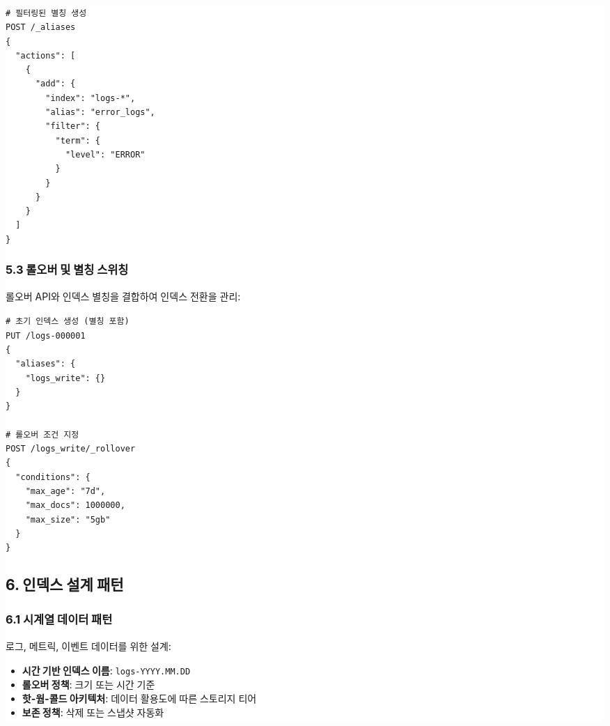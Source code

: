 ```
# 필터링된 별칭 생성
POST /_aliases
{
  "actions": [
    {
      "add": {
        "index": "logs-*",
        "alias": "error_logs",
        "filter": {
          "term": {
            "level": "ERROR"
          }
        }
      }
    }
  ]
}
```

### 5.3 롤오버 및 별칭 스위칭

롤오버 API와 인덱스 별칭을 결합하여 인덱스 전환을 관리:

```
# 초기 인덱스 생성 (별칭 포함)
PUT /logs-000001
{
  "aliases": {
    "logs_write": {}
  }
}

# 롤오버 조건 지정
POST /logs_write/_rollover
{
  "conditions": {
    "max_age": "7d",
    "max_docs": 1000000,
    "max_size": "5gb"
  }
}
```

## 6. 인덱스 설계 패턴

### 6.1 시계열 데이터 패턴

로그, 메트릭, 이벤트 데이터를 위한 설계:

- **시간 기반 인덱스 이름**: `logs-YYYY.MM.DD`
- **롤오버 정책**: 크기 또는 시간 기준
- **핫-웜-콜드 아키텍처**: 데이터 활용도에 따른 스토리지 티어
- **보존 정책**: 삭제 또는 스냅샷 자동화
